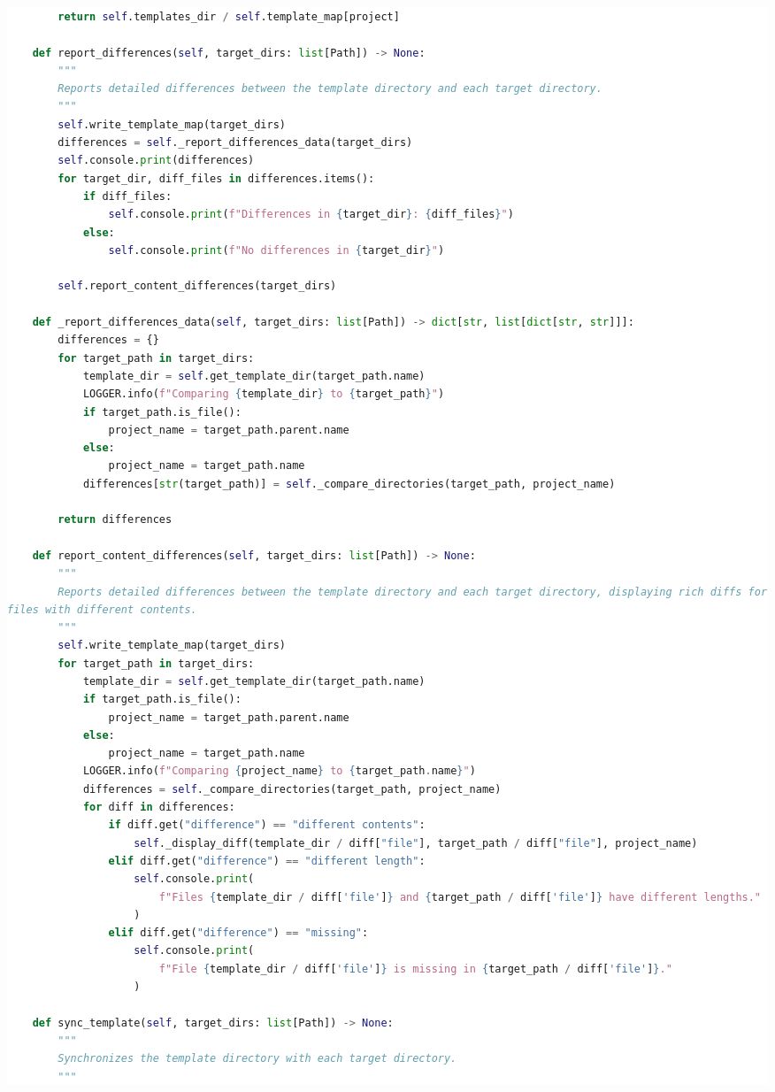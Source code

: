 ```python
        return self.templates_dir / self.template_map[project]

    def report_differences(self, target_dirs: list[Path]) -> None:
        """
        Reports detailed differences between the template directory and each target directory.
        """
        self.write_template_map(target_dirs)
        differences = self._report_differences_data(target_dirs)
        self.console.print(differences)
        for target_dir, diff_files in differences.items():
            if diff_files:
                self.console.print(f"Differences in {target_dir}: {diff_files}")
            else:
                self.console.print(f"No differences in {target_dir}")

        self.report_content_differences(target_dirs)

    def _report_differences_data(self, target_dirs: list[Path]) -> dict[str, list[dict[str, str]]]:
        differences = {}
        for target_path in target_dirs:
            template_dir = self.get_template_dir(target_path.name)
            LOGGER.info(f"Comparing {template_dir} to {target_path}")
            if target_path.is_file():
                project_name = target_path.parent.name
            else:
                project_name = target_path.name
            differences[str(target_path)] = self._compare_directories(target_path, project_name)

        return differences

    def report_content_differences(self, target_dirs: list[Path]) -> None:
        """
        Reports detailed differences between the template directory and each target directory, displaying rich diffs for files with different contents.
        """
        self.write_template_map(target_dirs)
        for target_path in target_dirs:
            template_dir = self.get_template_dir(target_path.name)
            if target_path.is_file():
                project_name = target_path.parent.name
            else:
                project_name = target_path.name
            LOGGER.info(f"Comparing {project_name} to {target_path.name}")
            differences = self._compare_directories(target_path, project_name)
            for diff in differences:
                if diff.get("difference") == "different contents":
                    self._display_diff(template_dir / diff["file"], target_path / diff["file"], project_name)
                elif diff.get("difference") == "different length":
                    self.console.print(
                        f"Files {template_dir / diff['file']} and {target_path / diff['file']} have different lengths."
                    )
                elif diff.get("difference") == "missing":
                    self.console.print(
                        f"File {template_dir / diff['file']} is missing in {target_path / diff['file']}."
                    )

    def sync_template(self, target_dirs: list[Path]) -> None:
        """
        Synchronizes the template directory with each target directory.
        """
```